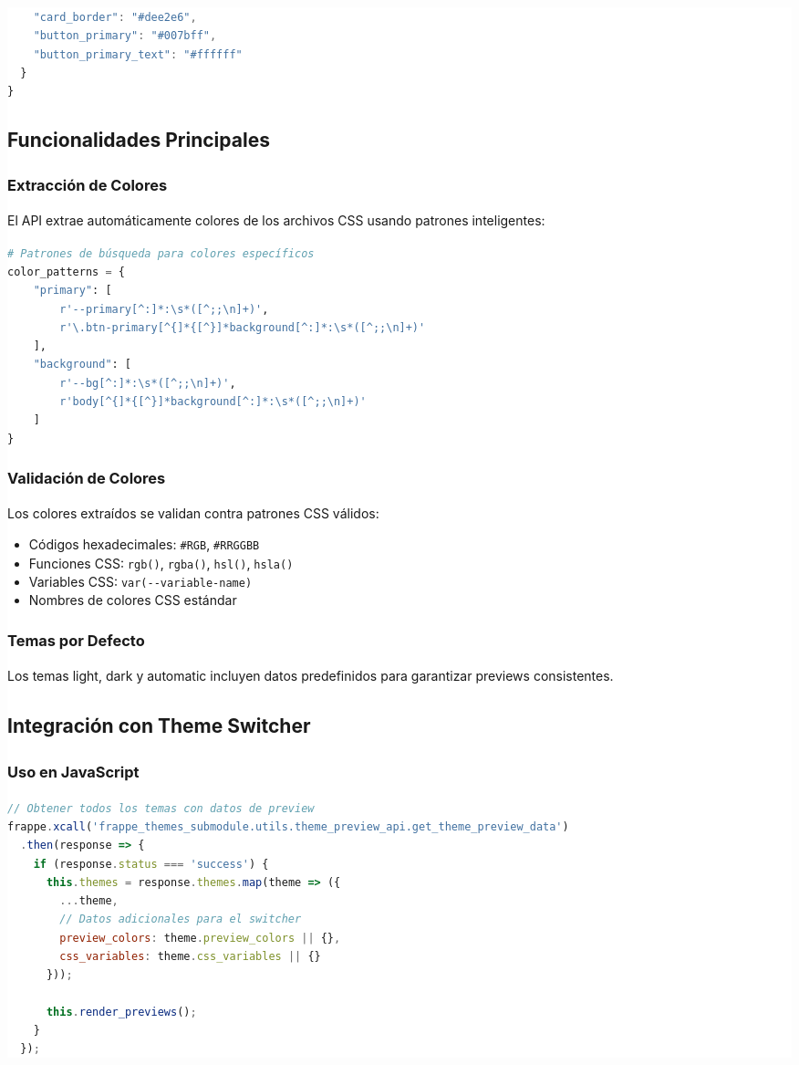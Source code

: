 ```javascript
    "card_border": "#dee2e6",
    "button_primary": "#007bff",
    "button_primary_text": "#ffffff"
  }
}
```

## Funcionalidades Principales

### Extracción de Colores

El API extrae automáticamente colores de los archivos CSS usando patrones inteligentes:

```python
# Patrones de búsqueda para colores específicos
color_patterns = {
    "primary": [
        r'--primary[^:]*:\s*([^;;\n]+)',
        r'\.btn-primary[^{]*{[^}]*background[^:]*:\s*([^;;\n]+)'
    ],
    "background": [
        r'--bg[^:]*:\s*([^;;\n]+)',
        r'body[^{]*{[^}]*background[^:]*:\s*([^;;\n]+)'
    ]
}
```

### Validación de Colores

Los colores extraídos se validan contra patrones CSS válidos:
- Códigos hexadecimales: `#RGB`, `#RRGGBB`
- Funciones CSS: `rgb()`, `rgba()`, `hsl()`, `hsla()`
- Variables CSS: `var(--variable-name)`
- Nombres de colores CSS estándar

### Temas por Defecto

Los temas light, dark y automatic incluyen datos predefinidos para garantizar previews consistentes.

## Integración con Theme Switcher

### Uso en JavaScript

```javascript
// Obtener todos los temas con datos de preview
frappe.xcall('frappe_themes_submodule.utils.theme_preview_api.get_theme_preview_data')
  .then(response => {
    if (response.status === 'success') {
      this.themes = response.themes.map(theme => ({
        ...theme,
        // Datos adicionales para el switcher
        preview_colors: theme.preview_colors || {},
        css_variables: theme.css_variables || {}
      }));
      
      this.render_previews();
    }
  });
```
